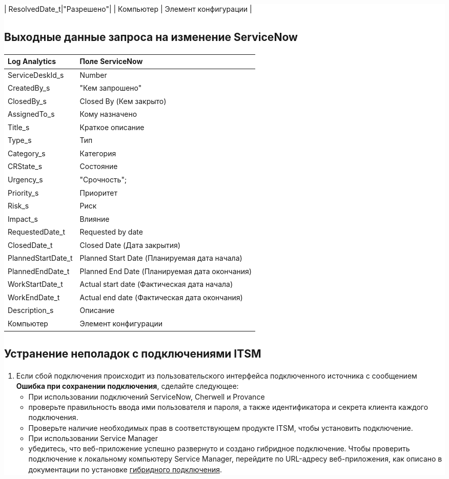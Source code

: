 | ResolvedDate_t|"Разрешено"|
| Компьютер  | Элемент конфигурации |

## <a name="output-data-for-a-servicenow-change-request"></a>Выходные данные запроса на изменение ServiceNow

| Log Analytics | Поле ServiceNow |
|:--- |:--- |
| ServiceDeskId_s| Number |
| CreatedBy_s | "Кем запрошено" |
| ClosedBy_s | Closed By (Кем закрыто) |
| AssignedTo_s | Кому назначено  |
| Title_s|  Краткое описание |
| Type_s|  Тип |
| Category_s|  Категория |
| CRState_s|  Состояние|
| Urgency_s|  "Срочность"; |
| Priority_s| Приоритет|
| Risk_s| Риск|
| Impact_s| Влияние|
| RequestedDate_t  | Requested by date |
| ClosedDate_t | Closed Date (Дата закрытия) |
| PlannedStartDate_t  |     Planned Start Date (Планируемая дата начала) |
| PlannedEndDate_t  |   Planned End Date (Планируемая дата окончания) |
| WorkStartDate_t  | Actual start date (Фактическая дата начала) |
| WorkEndDate_t | Actual end date (Фактическая дата окончания)|
| Description_s | Описание |
| Компьютер  | Элемент конфигурации |


## <a name="troubleshoot-itsm-connections"></a>Устранение неполадок с подключениями ITSM
1. Если сбой подключения происходит из пользовательского интерфейса подключенного источника с сообщением **Ошибка при сохранении подключения**, сделайте следующее:
   - При использовании подключений ServiceNow, Cherwell и Provance  
   - проверьте правильность ввода ими пользователя и пароля, а также идентификатора и секрета клиента каждого подключения.  
   - Проверьте наличие необходимых прав в соответствующем продукте ITSM, чтобы установить подключение.  
   - При использовании Service Manager  
   - убедитесь, что веб-приложение успешно развернуто и создано гибридное подключение. Чтобы проверить подключение к локальному компьютеру Service Manager, перейдите по URL-адресу веб-приложения, как описано в документации по установке [гибридного подключения](./itsmc-connections.md#configure-the-hybrid-connection).  
